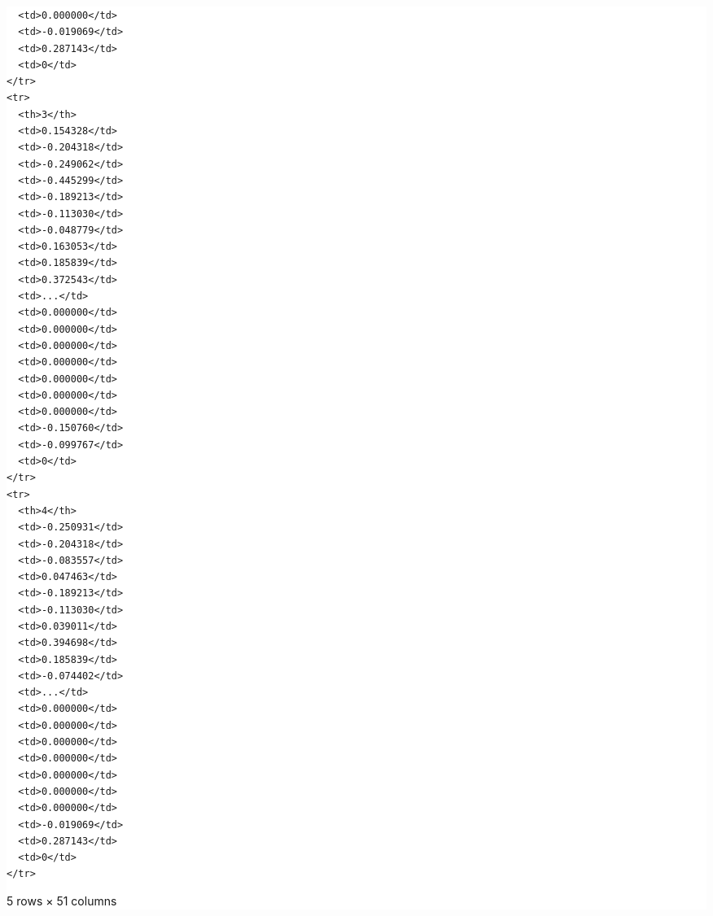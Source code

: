       <td>0.000000</td>
      <td>-0.019069</td>
      <td>0.287143</td>
      <td>0</td>
    </tr>
    <tr>
      <th>3</th>
      <td>0.154328</td>
      <td>-0.204318</td>
      <td>-0.249062</td>
      <td>-0.445299</td>
      <td>-0.189213</td>
      <td>-0.113030</td>
      <td>-0.048779</td>
      <td>0.163053</td>
      <td>0.185839</td>
      <td>0.372543</td>
      <td>...</td>
      <td>0.000000</td>
      <td>0.000000</td>
      <td>0.000000</td>
      <td>0.000000</td>
      <td>0.000000</td>
      <td>0.000000</td>
      <td>0.000000</td>
      <td>-0.150760</td>
      <td>-0.099767</td>
      <td>0</td>
    </tr>
    <tr>
      <th>4</th>
      <td>-0.250931</td>
      <td>-0.204318</td>
      <td>-0.083557</td>
      <td>0.047463</td>
      <td>-0.189213</td>
      <td>-0.113030</td>
      <td>0.039011</td>
      <td>0.394698</td>
      <td>0.185839</td>
      <td>-0.074402</td>
      <td>...</td>
      <td>0.000000</td>
      <td>0.000000</td>
      <td>0.000000</td>
      <td>0.000000</td>
      <td>0.000000</td>
      <td>0.000000</td>
      <td>0.000000</td>
      <td>-0.019069</td>
      <td>0.287143</td>
      <td>0</td>
    </tr>
  </tbody>
</table>
<p>5 rows × 51 columns</p>
</div>
